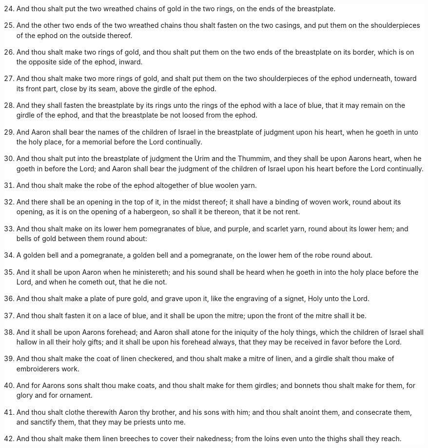 24. And thou shalt put the two wreathed chains of gold in the two rings, on the ends of the breastplate.

25. And the other two ends of the two wreathed chains thou shalt fasten on the two casings, and put them on the shoulderpieces of the ephod on the outside thereof.

26. And thou shalt make two rings of gold, and thou shalt put them on the two ends of the breastplate on its border, which is on the opposite side of the ephod, inward.

27. And thou shalt make two more rings of gold, and shalt put them on the two shoulderpieces of the ephod underneath, toward its front part, close by its seam, above the girdle of the ephod.

28. And they shall fasten the breastplate by its rings unto the rings of the ephod with a lace of blue, that it may remain on the girdle of the ephod, and that the breastplate be not loosed from the ephod.

29. And Aaron shall bear the names of the children of Israel in the breastplate of judgment upon his heart, when he goeth in unto the holy place, for a memorial before the Lord continually.

30. And thou shalt put into the breastplate of judgment the Urim and the Thummim, and they shall be upon Aarons heart, when he goeth in before the Lord; and Aaron shall bear the judgment of the children of Israel upon his heart before the Lord continually.

31. And thou shalt make the robe of the ephod altogether of blue woolen yarn.

32. And there shall be an opening in the top of it, in the midst thereof; it shall have a binding of woven work, round about its opening, as it is on the opening of a habergeon, so shall it be thereon, that it be not rent.

33. And thou shalt make on its lower hem pomegranates of blue, and purple, and scarlet yarn, round about its lower hem; and bells of gold between them round about:

34. A golden bell and a pomegranate, a golden bell and a pomegranate, on the lower hem of the robe round about.

35. And it shall be upon Aaron when he ministereth; and his sound shall be heard when he goeth in into the holy place before the Lord, and when he cometh out, that he die not.

36. And thou shalt make a plate of pure gold, and grave upon it, like the engraving of a signet, Holy unto the Lord.

37. And thou shalt fasten it on a lace of blue, and it shall be upon the mitre; upon the front of the mitre shall it be.

38. And it shall be upon Aarons forehead; and Aaron shall atone for the iniquity of the holy things, which the children of Israel shall hallow in all their holy gifts; and it shall be upon his forehead always, that they may be received in favor before the Lord.

39. And thou shalt make the coat of linen checkered, and thou shalt make a mitre of linen, and a girdle shalt thou make of embroiderers work.

40. And for Aarons sons shalt thou make coats, and thou shalt make for them girdles; and bonnets thou shalt make for them, for glory and for ornament.

41. And thou shalt clothe therewith Aaron thy brother, and his sons with him; and thou shalt anoint them, and consecrate them, and sanctify them, that they may be priests unto me.

42. And thou shalt make them linen breeches to cover their nakedness; from the loins even unto the thighs shall they reach.
